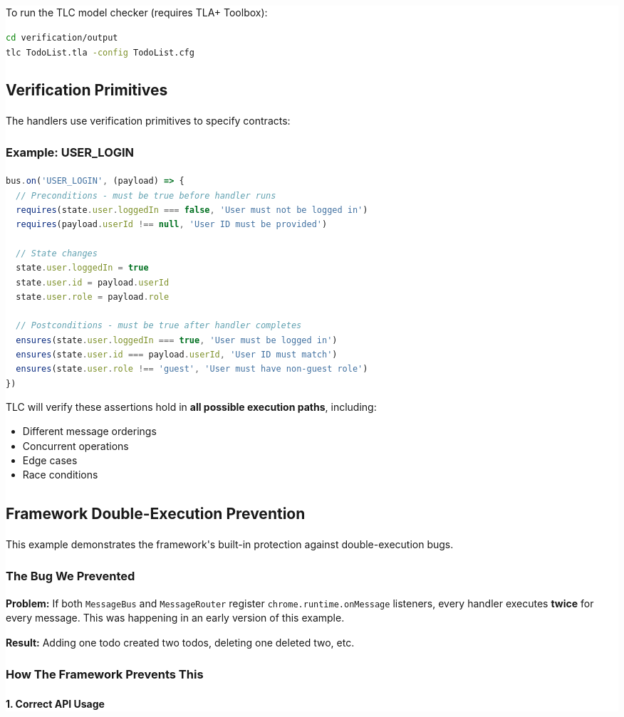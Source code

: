 To run the TLC model checker (requires TLA+ Toolbox):

```bash
cd verification/output
tlc TodoList.tla -config TodoList.cfg
```

## Verification Primitives

The handlers use verification primitives to specify contracts:

### Example: USER_LOGIN

```typescript
bus.on('USER_LOGIN', (payload) => {
  // Preconditions - must be true before handler runs
  requires(state.user.loggedIn === false, 'User must not be logged in')
  requires(payload.userId !== null, 'User ID must be provided')

  // State changes
  state.user.loggedIn = true
  state.user.id = payload.userId
  state.user.role = payload.role

  // Postconditions - must be true after handler completes
  ensures(state.user.loggedIn === true, 'User must be logged in')
  ensures(state.user.id === payload.userId, 'User ID must match')
  ensures(state.user.role !== 'guest', 'User must have non-guest role')
})
```

TLC will verify these assertions hold in **all possible execution paths**, including:
- Different message orderings
- Concurrent operations
- Edge cases
- Race conditions

## Framework Double-Execution Prevention

This example demonstrates the framework's built-in protection against double-execution bugs.

### The Bug We Prevented

**Problem:** If both `MessageBus` and `MessageRouter` register `chrome.runtime.onMessage` listeners, every handler executes **twice** for every message. This was happening in an early version of this example.

**Result:** Adding one todo created two todos, deleting one deleted two, etc.

### How The Framework Prevents This

#### 1. Correct API Usage
